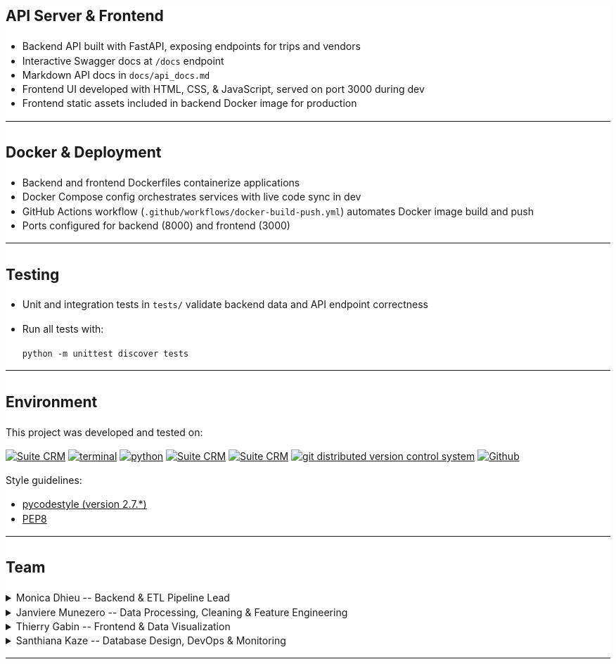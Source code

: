 
## API Server & Frontend

- Backend API built with FastAPI, exposing endpoints for trips and vendors  
- Interactive Swagger docs at `/docs` endpoint
- Markdown API docs in `docs/api_docs.md`
- Frontend UI developed with HTML, CSS, & JavaScript, served on port 3000 during dev  
- Frontend static assets included in backend Docker image for production  

---

## Docker & Deployment

- Backend and frontend Dockerfiles containerize applications  
- Docker Compose config orchestrates services with live code sync in dev  
- GitHub Actions workflow (`.github/workflows/docker-build-push.yml`) automates Docker image build and push  
- Ports configured for backend (8000) and frontend (3000)  

---

## Testing

- Unit and integration tests in `tests/` validate backend data and API endpoint correctness  
- Run all tests with:

  ```
  python -m unittest discover tests
  ```

---

## Environment

This project was developed and tested on:

<a href="https://ubuntu.com/" target="_blank"> <img height="" src="https://img.shields.io/static/v1?label=&message=Ubuntu&color=E95420&logo=Ubuntu&logoColor=E95420&labelColor=2F333A" alt="Suite CRM"></a>  <a href="https://www.gnu.org/software/bash/" target="_blank"> <img height="" src="https://img.shields.io/static/v1?label=&message=GNU%20Bash&color=4EAA25&logo=GNU%20Bash&logoColor=4EAA25&labelColor=2F333A" alt="terminal"></a>  <a href="https://www.python.org" target="_blank"> <img height="" src="https://img.shields.io/static/v1?label=&message=Python&color=FFD43B&logo=python&logoColor=3776AB&labelColor=2F333A" alt="python"></a> </a>  <a href="https://www.vim.org/" target="_blank"> <img height="" src="https://img.shields.io/static/v1?label=&message=Vim&color=019733&logo=Vim&logoColor=019733&labelColor=2F333A" alt="Suite CRM"></a>  <a href="https://code.visualstudio.com/" target="_blank"> <img height="" src="https://img.shields.io/static/v1?label=&message=Visual%20Studio%20Code&color=5C2D91&logo=Visual%20Studio%20Code&logoColor=5C2D91&labelColor=2F333A" alt="Suite CRM"></a> </a> <a href="https://git-scm.com/" target="_blank"> <img height="" src="https://img.shields.io/static/v1?label=&message=Git&color=F05032&logo=Git&logoColor=F05032&labelColor=2F333A" alt="git distributed version control system"></a>  <a href="https://github.com" target="_blank"> <img height="" src="https://img.shields.io/static/v1?label=&message=GitHub&color=181717&logo=GitHub&logoColor=f2f2f2&labelColor=2F333A" alt="Github"></a>

Style guidelines:  
- [pycodestyle (version 2.7.*)](https://pypi.org/project/pycodestyle/)  
- [PEP8](https://pep8.org/)  

---

## Team

<details><summary>Monica Dhieu -- Backend & ETL Pipeline Lead</summary></details>

<details><summary>Janviere Munezero -- Data Processing, Cleaning & Feature Engineering</summary></details>

<details><summary>Thierry Gabin -- Frontend & Data Visualization</summary></details>

<details><summary>Santhiana Kaze -- Database Design, DevOps & Monitoring</summary></details>

---